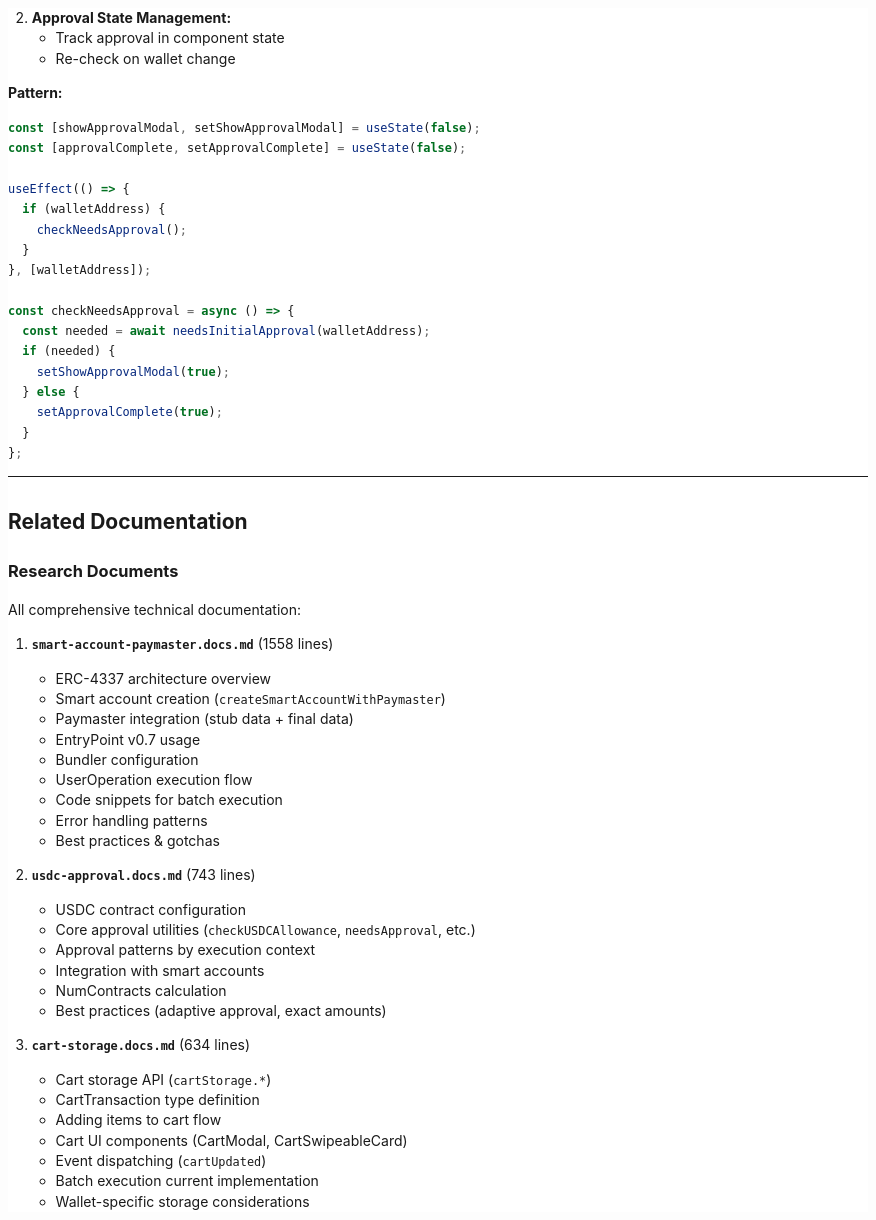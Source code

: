 2. **Approval State Management:**
   - Track approval in component state
   - Re-check on wallet change

**Pattern:**
```typescript
const [showApprovalModal, setShowApprovalModal] = useState(false);
const [approvalComplete, setApprovalComplete] = useState(false);

useEffect(() => {
  if (walletAddress) {
    checkNeedsApproval();
  }
}, [walletAddress]);

const checkNeedsApproval = async () => {
  const needed = await needsInitialApproval(walletAddress);
  if (needed) {
    setShowApprovalModal(true);
  } else {
    setApprovalComplete(true);
  }
};
```

---

## Related Documentation

### Research Documents

All comprehensive technical documentation:

1. **`smart-account-paymaster.docs.md`** (1558 lines)
   - ERC-4337 architecture overview
   - Smart account creation (`createSmartAccountWithPaymaster`)
   - Paymaster integration (stub data + final data)
   - EntryPoint v0.7 usage
   - Bundler configuration
   - UserOperation execution flow
   - Code snippets for batch execution
   - Error handling patterns
   - Best practices & gotchas

2. **`usdc-approval.docs.md`** (743 lines)
   - USDC contract configuration
   - Core approval utilities (`checkUSDCAllowance`, `needsApproval`, etc.)
   - Approval patterns by execution context
   - Integration with smart accounts
   - NumContracts calculation
   - Best practices (adaptive approval, exact amounts)

3. **`cart-storage.docs.md`** (634 lines)
   - Cart storage API (`cartStorage.*`)
   - CartTransaction type definition
   - Adding items to cart flow
   - Cart UI components (CartModal, CartSwipeableCard)
   - Event dispatching (`cartUpdated`)
   - Batch execution current implementation
   - Wallet-specific storage considerations
